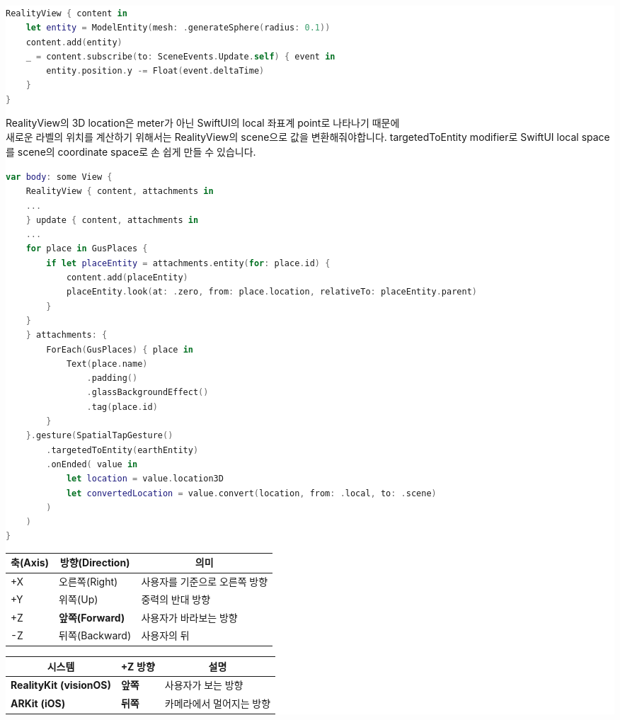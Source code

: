 ```swift
RealityView { content in 
	let entity = ModelEntity(mesh: .generateSphere(radius: 0.1)) 
	content.add(entity) 
	_ = content.subscribe(to: SceneEvents.Update.self) { event in
		entity.position.y -= Float(event.deltaTime)
	} 
}
```
RealityView의 3D location은 meter가 아닌 SwiftUI의 local 좌표계 point로 나타나기 때문에  
새로운 라벨의 위치를 계산하기 위해서는 RealityView의 scene으로 값을 변환해줘야합니다.
targetedToEntity modifier로  SwiftUI local space를 scene의 coordinate space로 손 쉽게 만들 수 있습니다.

```swift
var body: some View {
	RealityView { content, attachments in 
	...
	} update { content, attachments in 
	...
	for place in GusPlaces {
		if let placeEntity = attachments.entity(for: place.id) {
			content.add(placeEntity)
			placeEntity.look(at: .zero, from: place.location, relativeTo: placeEntity.parent)
		}
	}
	} attachments: {
		ForEach(GusPlaces) { place in
			Text(place.name)
				.padding()
				.glassBackgroundEffect()
				.tag(place.id)
		}
	}.gesture(SpatialTapGesture()
		.targetedToEntity(earthEntity)
		.onEnded( value in
			let location = value.location3D
			let convertedLocation = value.convert(location, from: .local, to: .scene)
		)
	)
}
```

|축(Axis)|방향(Direction)|의미|
|---|---|---|
|+X|오른쪽(Right)|사용자를 기준으로 오른쪽 방향|
|+Y|위쪽(Up)|중력의 반대 방향|
|+Z|**앞쪽(Forward)**|사용자가 바라보는 방향|
|-Z|뒤쪽(Backward)|사용자의 뒤|

| 시스템                       | +Z 방향  | 설명            |
| ------------------------- | ------ | ------------- |
| **RealityKit (visionOS)** | **앞쪽** | 사용자가 보는 방향    |
| **ARKit (iOS)**           | **뒤쪽** | 카메라에서 멀어지는 방향 |
